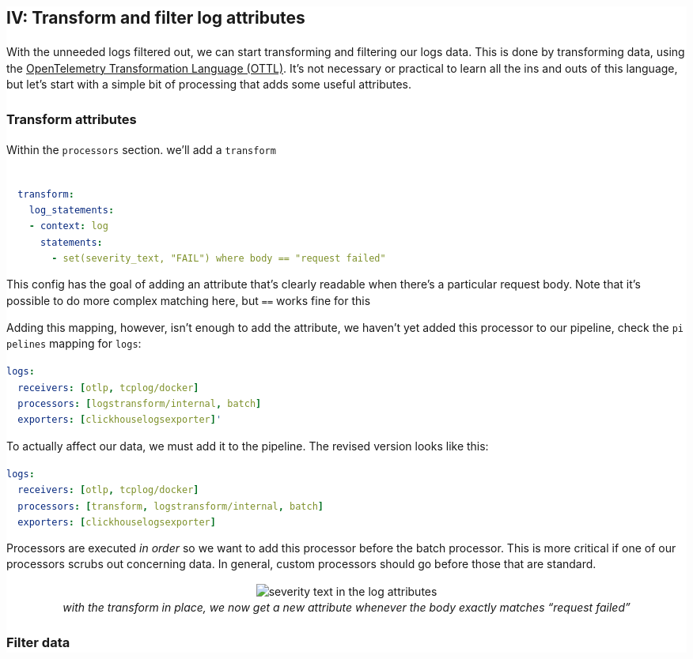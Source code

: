 ## IV: Transform and filter log attributes

With the unneeded logs filtered out, we can start transforming and filtering our logs data. This is done by transforming data, using the [OpenTelemetry Transformation Language (OTTL)](https://github.com/open-telemetry/opentelemetry-collector-contrib/blob/main/pkg/ottl/README.md). It’s not necessary or practical to learn all the ins and outs of this language, but let’s start with a simple bit of processing that adds some useful attributes.

### Transform attributes

Within the `processors` section. we’ll add a `transform`

```yaml

  transform:
    log_statements:
    - context: log
      statements:
        - set(severity_text, "FAIL") where body == "request failed"

```

This config has the goal of adding an attribute that’s clearly readable when there’s a particular request body. Note that it’s possible to do more complex matching here, but `==` works fine for this

Adding this mapping, however, isn’t enough to add the attribute, we haven’t yet added this processor to our pipeline, check the `pipelines` mapping for `logs`:

```yaml
logs:
  receivers: [otlp, tcplog/docker]
  processors: [logstransform/internal, batch]
  exporters: [clickhouselogsexporter]'
```

To actually affect our data, we must add it to the pipeline. The revised version looks like this: 

```yaml
logs:
  receivers: [otlp, tcplog/docker]
  processors: [transform, logstransform/internal, batch]
  exporters: [clickhouselogsexporter]
```

Processors are executed *in order* so we want to add this processor before the batch processor. This is more critical if one of our processors scrubs out concerning data. In general, custom processors should go before those that are standard.

<figure data-zoomable align='center'>
    <img src="/img/blog/2023/08/severity_text.webp" alt="severity text in the log attributes"/>
    <figcaption><i>with the transform in place, we now get a new attribute whenever the body exactly matches “request failed”</i></figcaption>
</figure>

### Filter data
